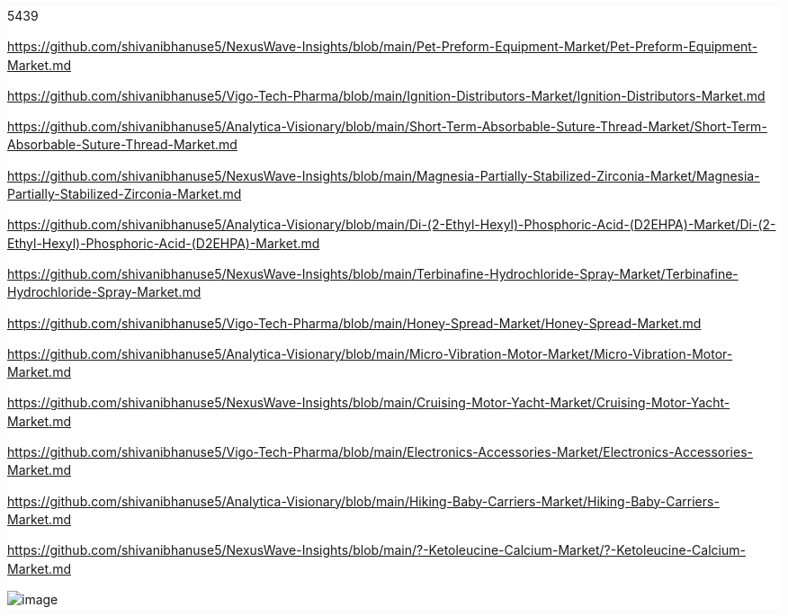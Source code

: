 5439</p><p><a href="https://github.com/shivanibhanuse5/NexusWave-Insights/blob/main/Pet-Preform-Equipment-Market/Pet-Preform-Equipment-Market.md">https://github.com/shivanibhanuse5/NexusWave-Insights/blob/main/Pet-Preform-Equipment-Market/Pet-Preform-Equipment-Market.md</a></p><p><a href="https://github.com/shivanibhanuse5/Vigo-Tech-Pharma/blob/main/Ignition-Distributors-Market/Ignition-Distributors-Market.md">https://github.com/shivanibhanuse5/Vigo-Tech-Pharma/blob/main/Ignition-Distributors-Market/Ignition-Distributors-Market.md</a></p><p><a href="https://github.com/shivanibhanuse5/Analytica-Visionary/blob/main/Short-Term-Absorbable-Suture-Thread-Market/Short-Term-Absorbable-Suture-Thread-Market.md">https://github.com/shivanibhanuse5/Analytica-Visionary/blob/main/Short-Term-Absorbable-Suture-Thread-Market/Short-Term-Absorbable-Suture-Thread-Market.md</a></p><p><a href="https://github.com/shivanibhanuse5/NexusWave-Insights/blob/main/Magnesia-Partially-Stabilized-Zirconia-Market/Magnesia-Partially-Stabilized-Zirconia-Market.md">https://github.com/shivanibhanuse5/NexusWave-Insights/blob/main/Magnesia-Partially-Stabilized-Zirconia-Market/Magnesia-Partially-Stabilized-Zirconia-Market.md</a></p><p><a href="https://github.com/shivanibhanuse5/Analytica-Visionary/blob/main/Di-(2-Ethyl-Hexyl)-Phosphoric-Acid-(D2EHPA)-Market/Di-(2-Ethyl-Hexyl)-Phosphoric-Acid-(D2EHPA)-Market.md">https://github.com/shivanibhanuse5/Analytica-Visionary/blob/main/Di-(2-Ethyl-Hexyl)-Phosphoric-Acid-(D2EHPA)-Market/Di-(2-Ethyl-Hexyl)-Phosphoric-Acid-(D2EHPA)-Market.md</a></p><p><a href="https://github.com/shivanibhanuse5/NexusWave-Insights/blob/main/Terbinafine-Hydrochloride-Spray-Market/Terbinafine-Hydrochloride-Spray-Market.md">https://github.com/shivanibhanuse5/NexusWave-Insights/blob/main/Terbinafine-Hydrochloride-Spray-Market/Terbinafine-Hydrochloride-Spray-Market.md</a></p><p><a href="https://github.com/shivanibhanuse5/Vigo-Tech-Pharma/blob/main/Honey-Spread-Market/Honey-Spread-Market.md">https://github.com/shivanibhanuse5/Vigo-Tech-Pharma/blob/main/Honey-Spread-Market/Honey-Spread-Market.md</a></p><p><a href="https://github.com/shivanibhanuse5/Analytica-Visionary/blob/main/Micro-Vibration-Motor-Market/Micro-Vibration-Motor-Market.md">https://github.com/shivanibhanuse5/Analytica-Visionary/blob/main/Micro-Vibration-Motor-Market/Micro-Vibration-Motor-Market.md</a></p><p><a href="https://github.com/shivanibhanuse5/NexusWave-Insights/blob/main/Cruising-Motor-Yacht-Market/Cruising-Motor-Yacht-Market.md">https://github.com/shivanibhanuse5/NexusWave-Insights/blob/main/Cruising-Motor-Yacht-Market/Cruising-Motor-Yacht-Market.md</a></p><p><a href="https://github.com/shivanibhanuse5/Vigo-Tech-Pharma/blob/main/Electronics-Accessories-Market/Electronics-Accessories-Market.md">https://github.com/shivanibhanuse5/Vigo-Tech-Pharma/blob/main/Electronics-Accessories-Market/Electronics-Accessories-Market.md</a></p><p><a href="https://github.com/shivanibhanuse5/Analytica-Visionary/blob/main/Hiking-Baby-Carriers-Market/Hiking-Baby-Carriers-Market.md">https://github.com/shivanibhanuse5/Analytica-Visionary/blob/main/Hiking-Baby-Carriers-Market/Hiking-Baby-Carriers-Market.md</a></p><p><a href="https://github.com/shivanibhanuse5/NexusWave-Insights/blob/main/?-Ketoleucine-Calcium-Market/?-Ketoleucine-Calcium-Market.md">https://github.com/shivanibhanuse5/NexusWave-Insights/blob/main/?-Ketoleucine-Calcium-Market/?-Ketoleucine-Calcium-Market.md</a></p>
![image](https://github.com/user-attachments/assets/cfe73336-e978-4dac-867e-c89ad40e01ca)

